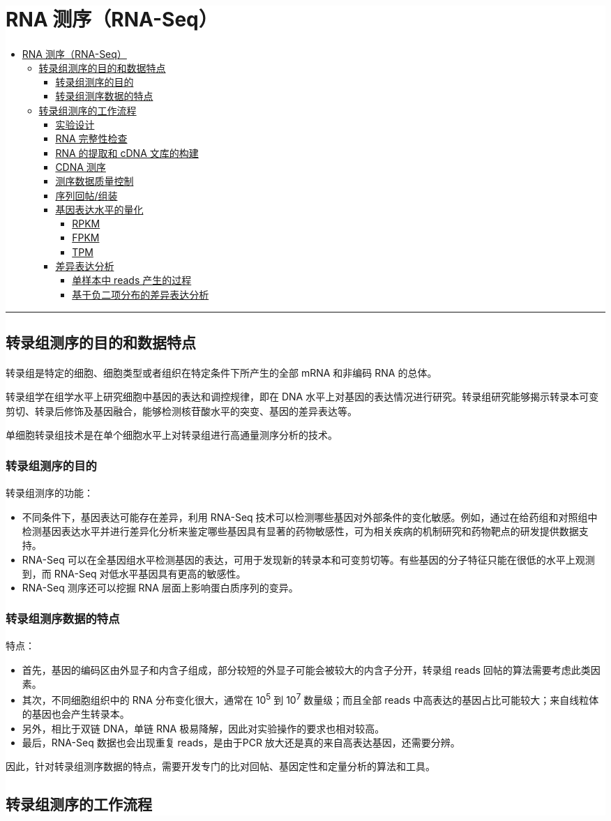 # RNA 测序（RNA-Seq）

- [RNA 测序（RNA-Seq）](#rna-测序rna-seq)
  - [转录组测序的目的和数据特点](#转录组测序的目的和数据特点)
    - [转录组测序的目的](#转录组测序的目的)
    - [转录组测序数据的特点](#转录组测序数据的特点)
  - [转录组测序的工作流程](#转录组测序的工作流程)
    - [实验设计](#实验设计)
    - [RNA 完整性检查](#rna-完整性检查)
    - [RNA 的提取和 cDNA 文库的构建](#rna-的提取和-cdna-文库的构建)
    - [CDNA 测序](#cdna-测序)
    - [测序数据质量控制](#测序数据质量控制)
    - [序列回帖/组装](#序列回帖组装)
    - [基因表达水平的量化](#基因表达水平的量化)
      - [RPKM](#rpkm)
      - [FPKM](#fpkm)
      - [TPM](#tpm)
    - [差异表达分析](#差异表达分析)
      - [单样本中 reads 产生的过程](#单样本中-reads-产生的过程)
      - [基于负二项分布的差异表达分析](#基于负二项分布的差异表达分析)

***

## 转录组测序的目的和数据特点

转录组是特定的细胞、细胞类型或者组织在特定条件下所产生的全部 mRNA 和非编码 RNA 的总体。

转录组学在组学水平上研究细胞中基因的表达和调控规律，即在 DNA 水平上对基因的表达情况进行研究。转录组研究能够揭示转录本可变剪切、转录后修饰及基因融合，能够检测核苷酸水平的突变、基因的差异表达等。

单细胞转录组技术是在单个细胞水平上对转录组进行高通量测序分析的技术。

### 转录组测序的目的

转录组测序的功能：

- 不同条件下，基因表达可能存在差异，利用 RNA-Seq 技术可以检测哪些基因对外部条件的变化敏感。例如，通过在给药组和对照组中检测基因表达水平并进行差异化分析来鉴定哪些基因具有显著的药物敏感性，可为相关疾病的机制研究和药物靶点的研发提供数据支持。
- RNA-Seq 可以在全基因组水平检测基因的表达，可用于发现新的转录本和可变剪切等。有些基因的分子特征只能在很低的水平上观测到，而 RNA-Seq 对低水平基因具有更高的敏感性。
- RNA-Seq 测序还可以挖掘 RNA 层面上影响蛋白质序列的变异。

### 转录组测序数据的特点

特点：

- 首先，基因的编码区由外显子和内含子组成，部分较短的外显子可能会被较大的内含子分开，转录组 reads 回帖的算法需要考虑此类因素。
- 其次，不同细胞组织中的 RNA 分布变化很大，通常在 $10^5$ 到 $10^7$ 数量级；而且全部 reads 中高表达的基因占比可能较大；来自线粒体的基因也会产生转录本。
- 另外，相比于双链 DNA，单链 RNA 极易降解，因此对实验操作的要求也相对较高。
- 最后，RNA-Seq 数据也会出现重复 reads，是由于PCR 放大还是真的来自高表达基因，还需要分辨。

因此，针对转录组测序数据的特点，需要开发专门的比对回帖、基因定性和定量分析的算法和工具。

## 转录组测序的工作流程
